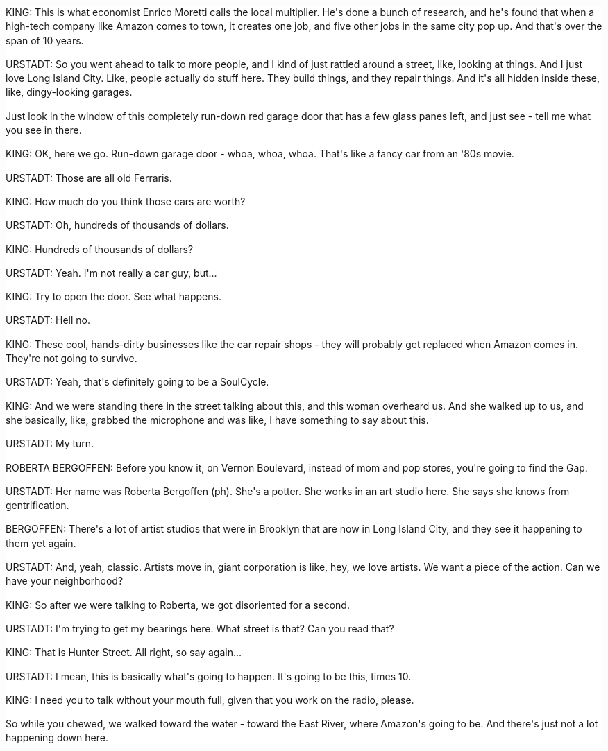 KING: This is what economist Enrico Moretti calls the local multiplier. He's done a bunch of research, and he's found that when a high-tech company like Amazon comes to town, it creates one job, and five other jobs in the same city pop up. And that's over the span of 10 years.

URSTADT: So you went ahead to talk to more people, and I kind of just rattled around a street, like, looking at things. And I just love Long Island City. Like, people actually do stuff here. They build things, and they repair things. And it's all hidden inside these, like, dingy-looking garages.

Just look in the window of this completely run-down red garage door that has a few glass panes left, and just see - tell me what you see in there.

KING: OK, here we go. Run-down garage door - whoa, whoa, whoa. That's like a fancy car from an '80s movie.

URSTADT: Those are all old Ferraris.

KING: How much do you think those cars are worth?

URSTADT: Oh, hundreds of thousands of dollars.

KING: Hundreds of thousands of dollars?

URSTADT: Yeah. I'm not really a car guy, but...

KING: Try to open the door. See what happens.

URSTADT: Hell no.

KING: These cool, hands-dirty businesses like the car repair shops - they will probably get replaced when Amazon comes in. They're not going to survive.

URSTADT: Yeah, that's definitely going to be a SoulCycle.

KING: And we were standing there in the street talking about this, and this woman overheard us. And she walked up to us, and she basically, like, grabbed the microphone and was like, I have something to say about this.

URSTADT: My turn.

ROBERTA BERGOFFEN: Before you know it, on Vernon Boulevard, instead of mom and pop stores, you're going to find the Gap.

URSTADT: Her name was Roberta Bergoffen (ph). She's a potter. She works in an art studio here. She says she knows from gentrification.

BERGOFFEN: There's a lot of artist studios that were in Brooklyn that are now in Long Island City, and they see it happening to them yet again.

URSTADT: And, yeah, classic. Artists move in, giant corporation is like, hey, we love artists. We want a piece of the action. Can we have your neighborhood?

KING: So after we were talking to Roberta, we got disoriented for a second.

URSTADT: I'm trying to get my bearings here. What street is that? Can you read that?

KING: That is Hunter Street. All right, so say again...

URSTADT: I mean, this is basically what's going to happen. It's going to be this, times 10.

KING: I need you to talk without your mouth full, given that you work on the radio, please.

So while you chewed, we walked toward the water - toward the East River, where Amazon's going to be. And there's just not a lot happening down here.
